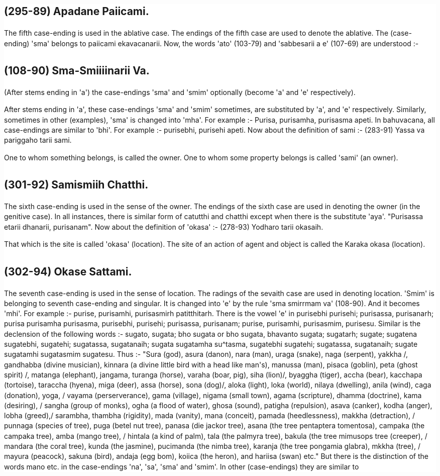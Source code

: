 ## (295-89) Apadane Paiicami.

The fifth case-ending is used in the ablative case. The endings of the fifth case are used to denote the ablative. The 
(case-ending) 'sma' belongs to paiicami ekavacanarii. Now, the words 'ato' (103-79) and 'sabbesarii a e' (107-69) are understood :-

## (108-90) Sma-Smiiiinarii Va.

(After stems ending in 'a') the case-endings 'sma' and 'smim' optionally (become 'a' and 'e' respectively). 

After stems ending in 'a', these case-endings 'sma' and 'smim' sometimes, are substituted by 'a', and 'e' respectively. Similarly, sometimes in other (examples), 'sma' is changed into 'mha'. For example :- Purisa, purisamha, purisasma apeti. In bahuvacana, all case-endings are similar to 
'bhi'. For example :- purisebhi, purisehi apeti. Now about the definition of sami :-
(283-91) Yassa va pariggaho tarii sami. 

One to whom something belongs, is called the owner. One to whom some property belongs is called 'sami' (an owner). 

## (301-92) Samismiih Chatthi.

The sixth case-ending is used in the sense of the owner. The endings of the sixth case are used in denoting the owner (in the genitive case). In all instances, there is similar form of catutthi and chatthi except when there is the substitute 'aya'. "Purisassa etarii dhanarii, purisanam". Now about the definition of 'okasa' :-
(278-93) Yodharo tarii okasaih. 

That which is the site is called 'okasa' (location). The site of an action of agent and object is called the Karaka okasa 
(location). 

## (302-94) Okase Sattami.

The seventh case-ending is used in the sense of location. The radings of the sevaith case are used in denoting location. 'Smim' is belonging to seventh case-ending and singular. It is changed into 'e' by the rule 'sma smirrmam va' (108-90). And it becomes 'mhi'. For example 
:- purise, purisamhi, purisasmirh patitthitarh. There is the vowel 'e' in purisebhi purisehi; purisassa, purisanarh; purisa purisamha purisasma, purisebhi, purisehi; purisassa, purisanam; purise, purisamhi, purisasmim, purisesu. Similar is the declension of the following words :- sugato, sugata; bho sugata or bho sugata, bhavanto sugata; sugatarh; sugate; sugatena sugatebhi, sugatehi; sugatassa, sugatanaih; sugata sugatamha su^tasma, sugatebhi sugatehi; sugatassa, sugatanaih; sugate sugatamhi sugatasmim sugatesu. Thus :-
"Sura (god), asura (danon), nara (man), uraga (snake), 
naga (serpent), yakkha /, gandhabba (divine musician), kinnara (a divine little bird with a head like man's), manussa (man), pisaca (goblin), peta (ghost spirit) /, 
matanga (elephant), jangama, turanga (horse), varaha 
(boar, pig), siha (lion)/, byaggha (tiger), accha (bear), kacchapa (tortoise), taraccha (hyena), miga (deer), assa (horse), sona (dog)/, aloka (light), loka (world), nilaya (dwelling), anila (wind), caga (donation), yoga, / 
vayama (perserverance), gama (village), nigama (small town), agama (scripture), dhamma (doctrine), kama 
(desiring), / sangha (group of monks), ogha (a flood of water), ghosa (sound), patigha (repulsion), asava (canker), kodha (anger), lobha (greed),/ sarambha, thambha (rigidity), mada (vanity), mana (conceit), pamada (heedlessness), makkha (detraction), / punnaga (species of tree), puga (betel nut tree), panasa (die jackor tree), asana (the tree pentaptera tomentosa), campaka (the campaka tree), amba (mango tree), / hintala (a kind of palm), tala (the palmyra tree), bakula (the tree mimusops tree (creeper), / mandara (the coral tree), kunda (the jasmine), pucimanda (the nimba tree), karanja (the tree pongamia glabra), mkkha (tree), / mayura (peacock), 
sakuna (bird), andaja (egg bom), koiica (the heron), and hariisa (swan) etc." 
But there is the distinction of the words mano etc. in the case-endings 
'na', 'sa', 'sma' and 'smim'. In other (case-endings) they are similar to 